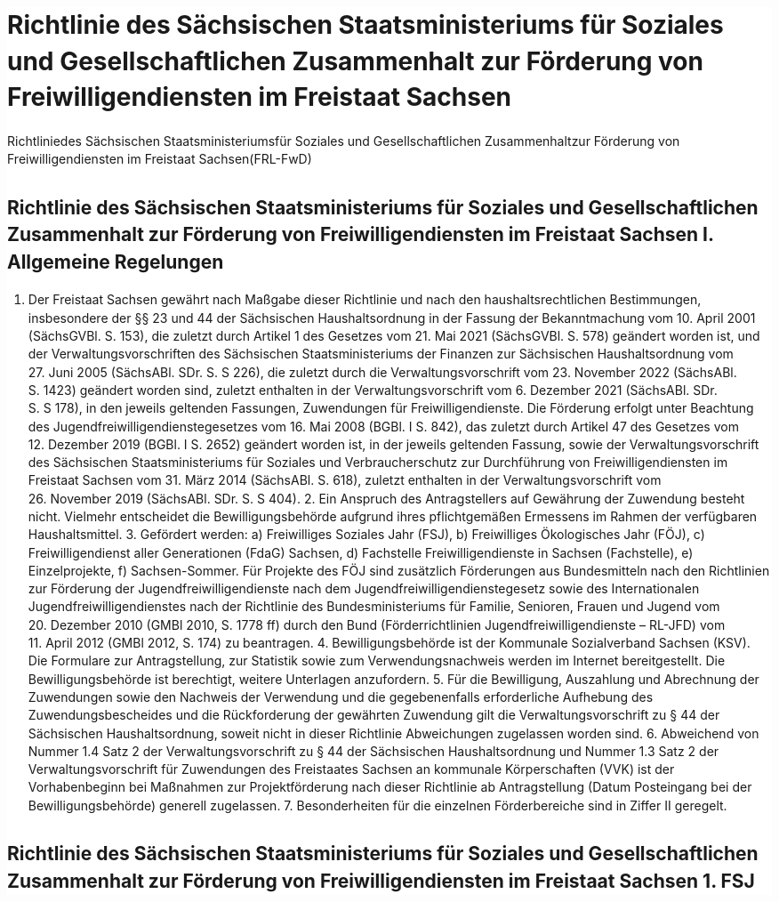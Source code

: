 # Richtlinie des Sächsischen Staatsministeriums für Soziales und Gesellschaftlichen Zusammenhalt zur Förderung von Freiwilligendiensten im Freistaat Sachsen 

Richtliniedes Sächsischen Staatsministeriumsfür Soziales und Gesellschaftlichen Zusammenhaltzur Förderung von Freiwilligendiensten im Freistaat Sachsen(FRL-FwD)

## Richtlinie des Sächsischen Staatsministeriums für Soziales und Gesellschaftlichen Zusammenhalt zur Förderung von Freiwilligendiensten im Freistaat Sachsen  I. Allgemeine Regelungen

1. Der Freistaat Sachsen gewährt nach Maßgabe dieser Richtlinie und nach den haushaltsrechtlichen Bestimmungen, insbesondere der §§ 23 und 44 der Sächsischen Haushaltsordnung in der Fassung der Bekanntmachung vom 10. April 2001 (SächsGVBl. S. 153), die zuletzt durch Artikel 1 des Gesetzes vom 21. Mai 2021 (SächsGVBl. S. 578) geändert worden ist, und der Verwaltungsvorschriften des Sächsischen Staatsministeriums der Finanzen zur Sächsischen Haushaltsordnung vom 27. Juni 2005 (SächsABl. SDr. S. S 226), die zuletzt durch die Verwaltungsvorschrift vom 23. November 2022 (SächsABl. S. 1423) geändert worden sind, zuletzt enthalten in der Verwaltungsvorschrift vom 6. Dezember 2021 (SächsABl. SDr. S. S 178), in den jeweils geltenden Fassungen, Zuwendungen für Freiwilligendienste. Die Förderung erfolgt unter Beachtung des Jugendfreiwilligendienstegesetzes vom 16. Mai 2008 (BGBl. I S. 842), das zuletzt durch Artikel 47 des Gesetzes vom 12. Dezember 2019 (BGBl. I S. 2652) geändert worden ist, in der jeweils geltenden Fassung, sowie der Verwaltungsvorschrift des Sächsischen Staatsministeriums für Soziales und Verbraucherschutz zur Durchführung von Freiwilligendiensten im Freistaat Sachsen vom 31. März 2014 (SächsABl. S. 618), zuletzt enthalten in der Verwaltungsvorschrift vom 26. November 2019 (SächsABl. SDr. S. S 404). 2. Ein Anspruch des Antragstellers auf Gewährung der Zuwendung besteht nicht. Vielmehr entscheidet die Bewilligungsbehörde aufgrund ihres pflichtgemäßen Ermessens im Rahmen der verfügbaren Haushaltsmittel. 3. Gefördert werden: a) Freiwilliges Soziales Jahr (FSJ), b) Freiwilliges Ökologisches Jahr (FÖJ), c) Freiwilligendienst aller Generationen (FdaG) Sachsen, d) Fachstelle Freiwilligendienste in Sachsen (Fachstelle), e) Einzelprojekte, f) Sachsen-Sommer. Für Projekte des FÖJ sind zusätzlich Förderungen aus Bundesmitteln nach den Richtlinien zur Förderung der Jugendfreiwilligendienste nach dem Jugendfreiwilligendienstegesetz sowie des Internationalen Jugendfreiwilligendienstes nach der Richtlinie des Bundesministeriums für Familie, Senioren, Frauen und Jugend vom 20. Dezember 2010 (GMBl 2010, S. 1778 ff) durch den Bund (Förderrichtlinien Jugendfreiwilligendienste – RL-JFD) vom 11. April 2012 (GMBl 2012, S. 174) zu beantragen. 4. Bewilligungsbehörde ist der Kommunale Sozialverband Sachsen (KSV). Die Formulare zur Antragstellung, zur Statistik sowie zum Verwendungsnachweis werden im Internet bereitgestellt. Die Bewilligungsbehörde ist berechtigt, weitere Unterlagen anzufordern. 5. Für die Bewilligung, Auszahlung und Abrechnung der Zuwendungen sowie den Nachweis der Verwendung und die gegebenenfalls erforderliche Aufhebung des Zuwendungsbescheides und die Rückforderung der gewährten Zuwendung gilt die Verwaltungsvorschrift zu § 44 der Sächsischen Haushaltsordnung, soweit nicht in dieser Richtlinie Abweichungen zugelassen worden sind. 6. Abweichend von Nummer 1.4 Satz 2 der Verwaltungsvorschrift zu § 44 der Sächsischen Haushaltsordnung und Nummer 1.3 Satz 2 der Verwaltungsvorschrift für Zuwendungen des Freistaates Sachsen an kommunale Körperschaften (VVK) ist der Vorhabenbeginn bei Maßnahmen zur Projektförderung nach dieser Richtlinie ab Antragstellung (Datum Posteingang bei der Bewilligungsbehörde) generell zugelassen. 7. Besonderheiten für die einzelnen Förderbereiche sind in Ziffer II geregelt. 
## Richtlinie des Sächsischen Staatsministeriums für Soziales und Gesellschaftlichen Zusammenhalt zur Förderung von Freiwilligendiensten im Freistaat Sachsen  1. FSJ
